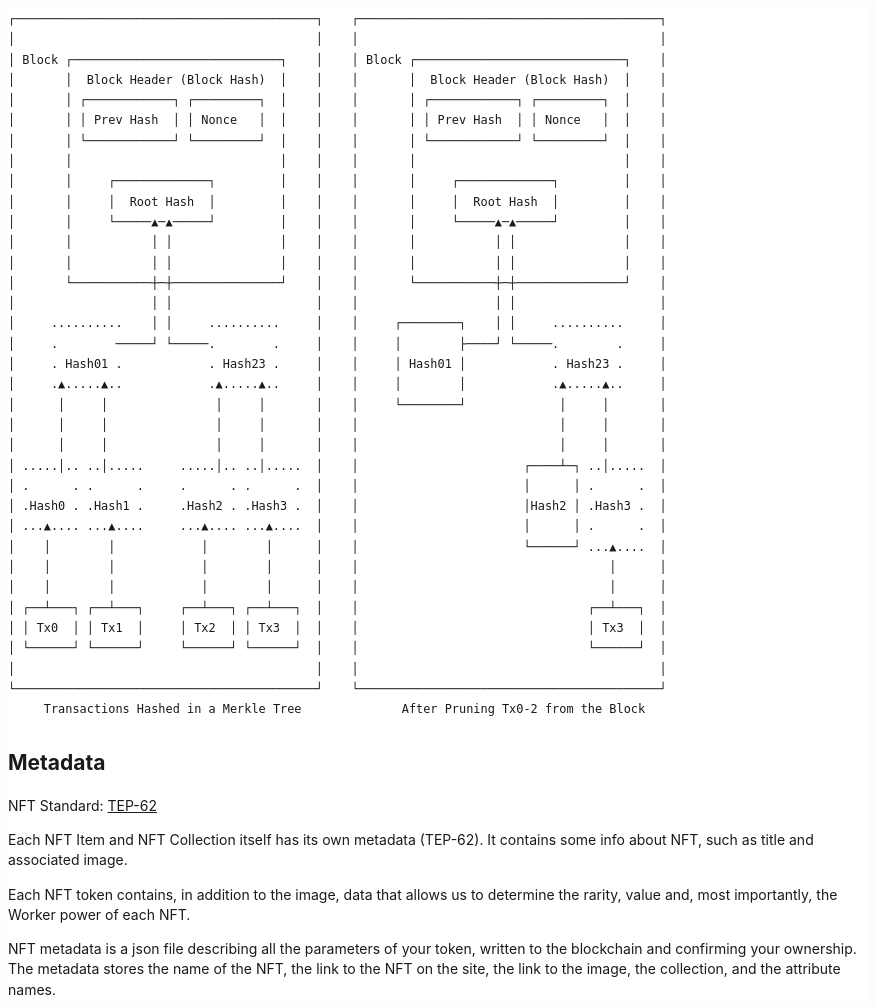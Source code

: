 ```
┌──────────────────────────────────────────┐    ┌──────────────────────────────────────────┐
│                                          │    │                                          │
│ Block ┌─────────────────────────────┐    │    │ Block ┌─────────────────────────────┐    │
│       │  Block Header (Block Hash)  │    │    │       │  Block Header (Block Hash)  │    │
│       │ ┌────────────┐ ┌─────────┐  │    │    │       │ ┌────────────┐ ┌─────────┐  │    │
│       │ │ Prev Hash  │ │ Nonce   │  │    │    │       │ │ Prev Hash  │ │ Nonce   │  │    │
│       │ └────────────┘ └─────────┘  │    │    │       │ └────────────┘ └─────────┘  │    │
│       │                             │    │    │       │                             │    │
│       │     ┌─────────────┐         │    │    │       │     ┌─────────────┐         │    │
│       │     │  Root Hash  │         │    │    │       │     │  Root Hash  │         │    │
│       │     └─────▲─▲─────┘         │    │    │       │     └─────▲─▲─────┘         │    │
│       │           │ │               │    │    │       │           │ │               │    │
│       │           │ │               │    │    │       │           │ │               │    │
│       └───────────┼─┼───────────────┘    │    │       └───────────┼─┼───────────────┘    │
│                   │ │                    │    │                   │ │                    │
│     ..........    │ │     ..........     │    │     ┌────────┐    │ │     ..........     │
│     .        ─────┘ └─────.        .     │    │     │        ├────┘ └─────.        .     │
│     . Hash01 .            . Hash23 .     │    │     │ Hash01 │            . Hash23 .     │
│     .▲.....▲..            .▲.....▲..     │    │     │        │            .▲.....▲..     │
│      │     │               │     │       │    │     └────────┘             │     │       │
│      │     │               │     │       │    │                            │     │       │
│      │     │               │     │       │    │                            │     │       │
│ .....│.. ..│.....     .....│.. ..│.....  │    │                       ┌────┴─┐ ..│.....  │
│ .      . .      .     .      . .      .  │    │                       │      │ .      .  │
│ .Hash0 . .Hash1 .     .Hash2 . .Hash3 .  │    │                       │Hash2 │ .Hash3 .  │
│ ...▲.... ...▲....     ...▲.... ...▲....  │    │                       │      │ .      .  │
│    │        │            │        │      │    │                       └──────┘ ...▲....  │
│    │        │            │        │      │    │                                   │      │
│    │        │            │        │      │    │                                   │      │
│ ┌──┴───┐ ┌──┴───┐     ┌──┴───┐ ┌──┴───┐  │    │                                ┌──┴───┐  │
│ │ Tx0  │ │ Tx1  │     │ Tx2  │ │ Tx3  │  │    │                                │ Tx3  │  │
│ └──────┘ └──────┘     └──────┘ └──────┘  │    │                                └──────┘  │
│                                          │    │                                          │
└──────────────────────────────────────────┘    └──────────────────────────────────────────┘
     Transactions Hashed in a Merkle Tree              After Pruning Tx0-2 from the Block
```

## Metadata

NFT Standard: [TEP-62](https://github.com/ton-blockchain/TEPs/blob/master/text/0062-nft-standard.md)

Each NFT Item and NFT Collection itself has its own metadata (TEP-62). It contains some info about NFT, such as title and associated image.

Each NFT token contains, in addition to the image, data that allows us to determine the rarity, value and, most importantly, the Worker power of each NFT.

NFT metadata is a json file describing all the parameters of your token, written to the blockchain and confirming your ownership. The metadata stores the name of the NFT, the link to the NFT on the site, the link to the image, the collection, and the attribute names.
